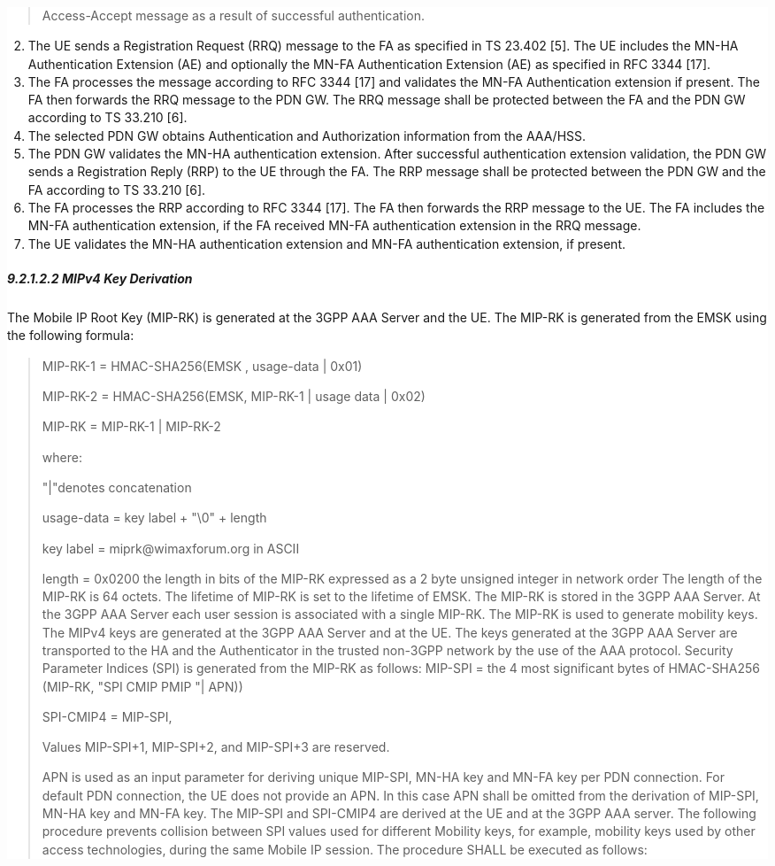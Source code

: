 > Access-Accept message as a result of successful authentication.
2) The UE sends a Registration Request (RRQ) message to the FA as specified in
TS 23.402 [5]. The UE includes the MN-HA Authentication Extension (AE) and
optionally the MN-FA Authentication Extension (AE) as specified in RFC 3344
[17].
3) The FA processes the message according to RFC 3344 [17] and validates the
MN-FA Authentication extension if present. The FA then forwards the RRQ
message to the PDN GW. The RRQ message shall be protected between the FA and
the PDN GW according to TS 33.210 [6].
4) The selected PDN GW obtains Authentication and Authorization information
from the AAA/HSS.
5) The PDN GW validates the MN-HA authentication extension. After successful
authentication extension validation, the PDN GW sends a Registration Reply
(RRP) to the UE through the FA. The RRP message shall be protected between the
PDN GW and the FA according to TS 33.210 [6].
6) The FA processes the RRP according to RFC 3344 [17]. The FA then forwards
the RRP message to the UE. The FA includes the MN-FA authentication extension,
if the FA received MN-FA authentication extension in the RRQ message.
7) The UE validates the MN-HA authentication extension and MN-FA
authentication extension, if present.
##### 9.2.1.2.2 MIPv4 Key Derivation
The Mobile IP Root Key (MIP-RK) is generated at the 3GPP AAA Server and the
UE. The MIP-RK is generated from the EMSK using the following formula:
> MIP-RK-1 = HMAC-SHA256(EMSK , usage-data \| 0x01)
>
> MIP-RK-2 = HMAC-SHA256(EMSK, MIP-RK-1 \| usage data \| 0x02)
>
> MIP-RK = MIP-RK-1 \| MIP-RK-2
>
> where:
>
> \"\|\"denotes concatenation
>
> usage-data = key label + \"\0\" + length
>
> key label = miprk\@wimaxforum.org in ASCII
>
> length = 0x0200 the length in bits of the MIP-RK expressed as a 2 byte
> unsigned integer in network order
The length of the MIP-RK is 64 octets. The lifetime of MIP-RK is set to the
lifetime of EMSK. The MIP-RK is stored in the 3GPP AAA Server. At the 3GPP AAA
Server each user session is associated with a single MIP-RK. The MIP-RK is
used to generate mobility keys. The MIPv4 keys are generated at the 3GPP AAA
Server and at the UE. The keys generated at the 3GPP AAA Server are
transported to the HA and the Authenticator in the trusted non-3GPP network by
the use of the AAA protocol.
Security Parameter Indices (SPI) is generated from the MIP-RK as follows:
> MIP-SPI = the 4 most significant bytes of HMAC-SHA256 (MIP-RK, \"SPI CMIP
> PMIP \"\| APN))
>
> SPI-CMIP4 = MIP-SPI,
>
> Values MIP-SPI+1, MIP-SPI+2, and MIP-SPI+3 are reserved.
>
> APN is used as an input parameter for deriving unique MIP-SPI, MN-HA key and
> MN-FA key per PDN connection. For default PDN connection, the UE does not
> provide an APN. In this case APN shall be omitted from the derivation of
> MIP-SPI, MN-HA key and MN-FA key.
The MIP-SPI and SPI-CMIP4 are derived at the UE and at the 3GPP AAA server.
The following procedure prevents collision between SPI values used for
different Mobility keys, for example, mobility keys used by other access
technologies, during the same Mobile IP session. The procedure SHALL be
executed as follows: